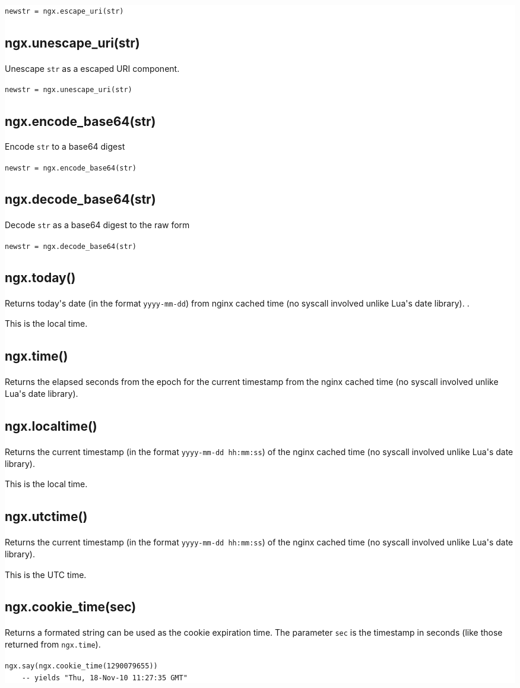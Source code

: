     newstr = ngx.escape_uri(str)

ngx.unescape_uri(str)
---------------------

Unescape `str` as a escaped URI component.

    newstr = ngx.unescape_uri(str)

ngx.encode_base64(str)
----------------------

Encode `str` to a base64 digest

    newstr = ngx.encode_base64(str)

ngx.decode_base64(str)
----------------------

Decode `str` as a base64 digest to the raw form

    newstr = ngx.decode_base64(str)

ngx.today()
---------------
Returns today's date (in the format `yyyy-mm-dd`) from nginx cached time (no syscall involved unlike Lua's date library).
.

This is the local time.

ngx.time()
-------------
Returns the elapsed seconds from the epoch for the current timestamp from the nginx cached time (no syscall involved unlike Lua's date library).

ngx.localtime()
---------------
Returns the current timestamp (in the format `yyyy-mm-dd hh:mm:ss`) of the nginx cached time (no syscall involved unlike Lua's date library).

This is the local time.

ngx.utctime()
----------------

Returns the current timestamp (in the format `yyyy-mm-dd hh:mm:ss`) of the nginx cached time (no syscall involved unlike Lua's date library).

This is the UTC time.

ngx.cookie_time(sec)
--------------------
Returns a formated string can be used as the cookie expiration time. The parameter `sec` is the timestamp in seconds (like those returned from `ngx.time`).

    ngx.say(ngx.cookie_time(1290079655))
        -- yields "Thu, 18-Nov-10 11:27:35 GMT"
